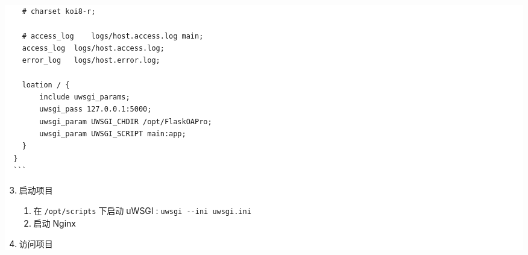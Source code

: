       	# charset koi8-r;
      	
      	# access_log	logs/host.access.log main;
      	access_log	logs/host.access.log;
      	error_log	logs/host.error.log;
      	
      	loation / {
      		include uwsgi_params;
      		uwsgi_pass 127.0.0.1:5000;
      		uwsgi_param UWSGI_CHDIR /opt/FlaskOAPro;
      		uwsgi_param UWSGI_SCRIPT main:app;
      	}
      }
      ```

3. 启动项目

   1. 在 `/opt/scripts` 下启动 uWSGI : `uwsgi --ini uwsgi.ini`
   2. 启动 Nginx 

4. 访问项目